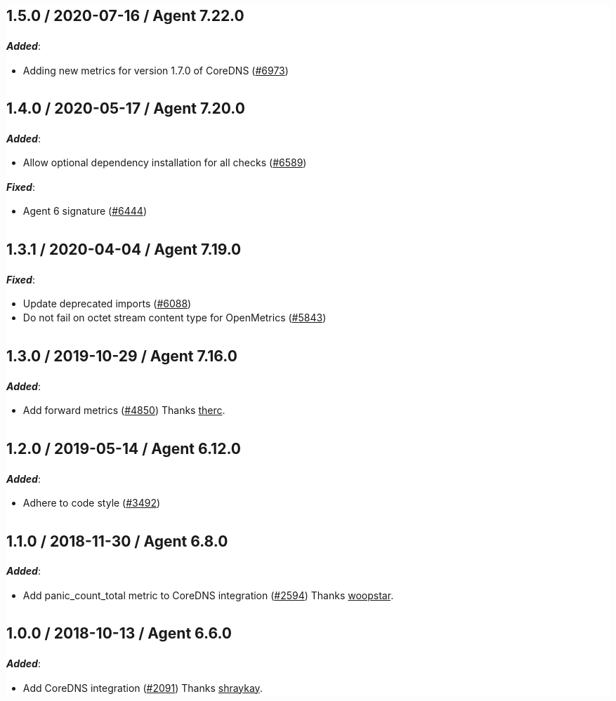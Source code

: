 ## 1.5.0 / 2020-07-16 / Agent 7.22.0

***Added***:

* Adding new metrics for version 1.7.0 of CoreDNS ([#6973](https://github.com/KhulnaSoft/integrations-core/pull/6973))

## 1.4.0 / 2020-05-17 / Agent 7.20.0

***Added***:

* Allow optional dependency installation for all checks ([#6589](https://github.com/KhulnaSoft/integrations-core/pull/6589))

***Fixed***:

* Agent 6 signature ([#6444](https://github.com/KhulnaSoft/integrations-core/pull/6444))

## 1.3.1 / 2020-04-04 / Agent 7.19.0

***Fixed***:

* Update deprecated imports ([#6088](https://github.com/KhulnaSoft/integrations-core/pull/6088))
* Do not fail on octet stream content type for OpenMetrics ([#5843](https://github.com/KhulnaSoft/integrations-core/pull/5843))

## 1.3.0 / 2019-10-29 / Agent 7.16.0

***Added***:

* Add forward metrics ([#4850](https://github.com/KhulnaSoft/integrations-core/pull/4850)) Thanks [therc](https://github.com/therc).

## 1.2.0 / 2019-05-14 / Agent 6.12.0

***Added***:

* Adhere to code style ([#3492](https://github.com/KhulnaSoft/integrations-core/pull/3492))

## 1.1.0 / 2018-11-30 / Agent 6.8.0

***Added***:

* Add panic_count_total metric to CoreDNS integration ([#2594][1]) Thanks [woopstar][2].

## 1.0.0 / 2018-10-13 / Agent 6.6.0

***Added***:

* Add CoreDNS integration ([#2091][3]) Thanks [shraykay][4].

[1]: https://github.com/KhulnaSoft/integrations-core/pull/2594
[2]: https://github.com/woopstar
[3]: https://github.com/KhulnaSoft/integrations-core/pull/2091
[4]: https://github.com/shraykay
